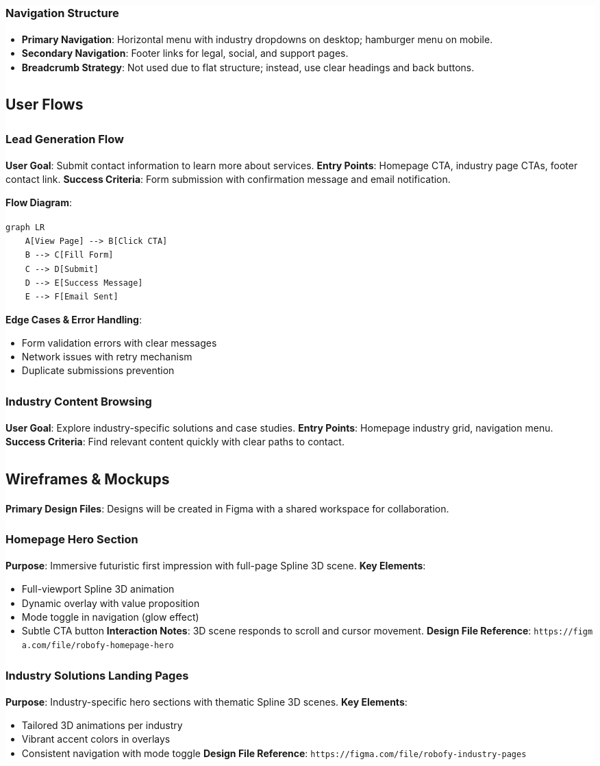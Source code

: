 ### Navigation Structure
- **Primary Navigation**: Horizontal menu with industry dropdowns on desktop; hamburger menu on mobile.
- **Secondary Navigation**: Footer links for legal, social, and support pages.
- **Breadcrumb Strategy**: Not used due to flat structure; instead, use clear headings and back buttons.

## User Flows

### Lead Generation Flow
**User Goal**: Submit contact information to learn more about services.
**Entry Points**: Homepage CTA, industry page CTAs, footer contact link.
**Success Criteria**: Form submission with confirmation message and email notification.

**Flow Diagram**:
```mermaid
graph LR
    A[View Page] --> B[Click CTA]
    B --> C[Fill Form]
    C --> D[Submit]
    D --> E[Success Message]
    E --> F[Email Sent]
```

**Edge Cases & Error Handling**:
- Form validation errors with clear messages
- Network issues with retry mechanism
- Duplicate submissions prevention

### Industry Content Browsing
**User Goal**: Explore industry-specific solutions and case studies.
**Entry Points**: Homepage industry grid, navigation menu.
**Success Criteria**: Find relevant content quickly with clear paths to contact.

## Wireframes & Mockups

**Primary Design Files**: Designs will be created in Figma with a shared workspace for collaboration.

### Homepage Hero Section
**Purpose**: Immersive futuristic first impression with full-page Spline 3D scene.
**Key Elements**:
- Full-viewport Spline 3D animation
- Dynamic overlay with value proposition
- Mode toggle in navigation (glow effect)
- Subtle CTA button
**Interaction Notes**: 3D scene responds to scroll and cursor movement.
**Design File Reference**: `https://figma.com/file/robofy-homepage-hero`

### Industry Solutions Landing Pages
**Purpose**: Industry-specific hero sections with thematic Spline 3D scenes.
**Key Elements**:
- Tailored 3D animations per industry
- Vibrant accent colors in overlays
- Consistent navigation with mode toggle
**Design File Reference**: `https://figma.com/file/robofy-industry-pages`
